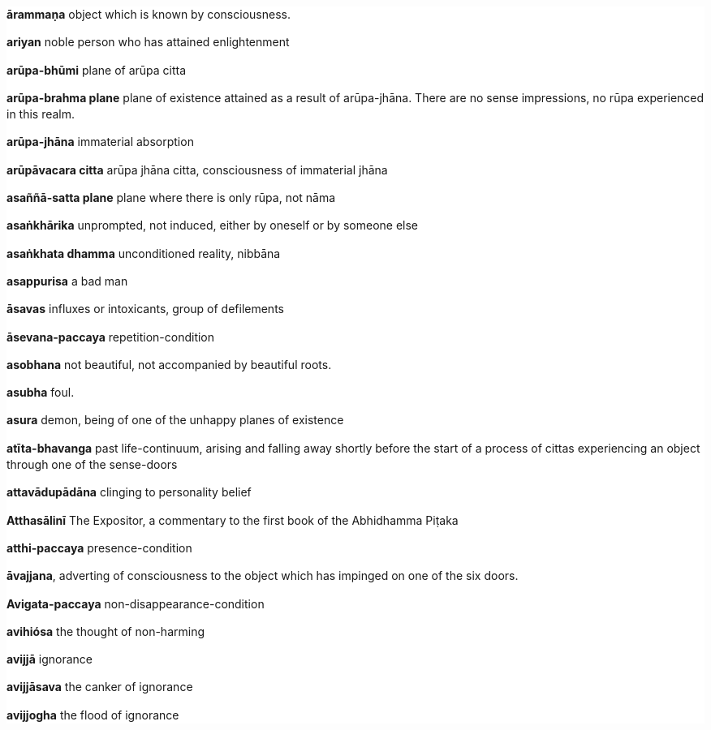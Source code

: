 **ārammaṇa** object which is known by consciousness.

**ariyan** noble person who has attained enlightenment

**arūpa-bhūmi** plane of arūpa citta

**arūpa-brahma plane** plane of existence attained as a
result of arūpa-jhāna. There are no sense impressions, no rūpa experienced in
this realm.

**arūpa-jhāna** immaterial absorption

**arūpāvacara citta** arūpa jhāna citta, consciousness
of immaterial jhāna

**asaññā-satta plane** plane where there is only rūpa,
not nāma

**asaṅkhārika** unprompted, not induced, either by
oneself or by someone else

**asaṅkhata dhamma** unconditioned reality, nibbāna

**asappurisa** a bad man 

**āsavas** influxes or intoxicants, group of
defilements 

**āsevana-paccaya** repetition-condition 

**asobhana** not beautiful, not accompanied by
beautiful roots.

**asubha** foul.

**asura** demon, being of one of the unhappy planes of
existence

**atīta-bhavanga** past life-continuum, arising and
falling away shortly before the start of a process of cittas experiencing an
object through one of the sense-doors

**attavādupādāna** clinging to personality belief 

**Atthasālinī** The Expositor, a commentary to the
first book of the Abhidhamma Piṭaka

**atthi-paccaya** presence-condition 

**āvajjana**, adverting of consciousness to the object
which has impinged on one of the six doors.

**Avigata-paccaya** non-disappearance-condition 

**avihiósa** the thought of non-harming

**avijjā** ignorance

**avijjāsava** the canker of ignorance

**avijjogha** the flood of ignorance
